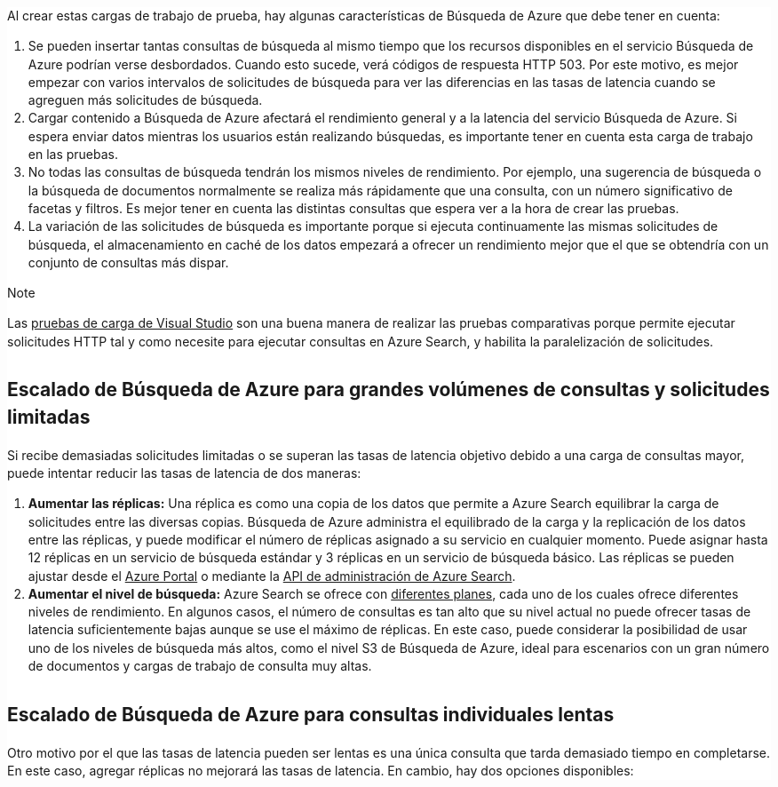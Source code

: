 Al crear estas cargas de trabajo de prueba, hay algunas características de Búsqueda de Azure que debe tener en cuenta:

1. Se pueden insertar tantas consultas de búsqueda al mismo tiempo que los recursos disponibles en el servicio Búsqueda de Azure podrían verse desbordados.  Cuando esto sucede, verá códigos de respuesta HTTP 503.  Por este motivo, es mejor empezar con varios intervalos de solicitudes de búsqueda para ver las diferencias en las tasas de latencia cuando se agreguen más solicitudes de búsqueda.
2. Cargar contenido a Búsqueda de Azure afectará el rendimiento general y a la latencia del servicio Búsqueda de Azure.  Si espera enviar datos mientras los usuarios están realizando búsquedas, es importante tener en cuenta esta carga de trabajo en las pruebas.
3. No todas las consultas de búsqueda tendrán los mismos niveles de rendimiento.  Por ejemplo, una sugerencia de búsqueda o la búsqueda de documentos normalmente se realiza más rápidamente que una consulta, con un número significativo de facetas y filtros.  Es mejor tener en cuenta las distintas consultas que espera ver a la hora de crear las pruebas.  
4. La variación de las solicitudes de búsqueda es importante porque si ejecuta continuamente las mismas solicitudes de búsqueda, el almacenamiento en caché de los datos empezará a ofrecer un rendimiento mejor que el que se obtendría con un conjunto de consultas más dispar.

> [!NOTE]
> Las [pruebas de carga de Visual Studio](https://www.visualstudio.com/docs/test/performance-testing/run-performance-tests-app-before-release) son una buena manera de realizar las pruebas comparativas porque permite ejecutar solicitudes HTTP tal y como necesite para ejecutar consultas en Azure Search, y habilita la paralelización de solicitudes.
> 
> 

## <a name="scaling-azure-search-for-high-query-rates-and-throttled-requests"></a>Escalado de Búsqueda de Azure para grandes volúmenes de consultas y solicitudes limitadas
Si recibe demasiadas solicitudes limitadas o se superan las tasas de latencia objetivo debido a una carga de consultas mayor, puede intentar reducir las tasas de latencia de dos maneras:

1. **Aumentar las réplicas:** Una réplica es como una copia de los datos que permite a Azure Search equilibrar la carga de solicitudes entre las diversas copias.  Búsqueda de Azure administra el equilibrado de la carga y la replicación de los datos entre las réplicas, y puede modificar el número de réplicas asignado a su servicio en cualquier momento.  Puede asignar hasta 12 réplicas en un servicio de búsqueda estándar y 3 réplicas en un servicio de búsqueda básico.  Las réplicas se pueden ajustar desde el [Azure Portal](search-create-service-portal.md) o mediante la [API de administración de Azure Search](search-get-started-management-api.md).
2. **Aumentar el nivel de búsqueda:** Azure Search se ofrece con [diferentes planes](https://azure.microsoft.com/pricing/details/search/), cada uno de los cuales ofrece diferentes niveles de rendimiento.  En algunos casos, el número de consultas es tan alto que su nivel actual no puede ofrecer tasas de latencia suficientemente bajas aunque se use el máximo de réplicas.  En este caso, puede considerar la posibilidad de usar uno de los niveles de búsqueda más altos, como el nivel S3 de Búsqueda de Azure, ideal para escenarios con un gran número de documentos y cargas de trabajo de consulta muy altas.

## <a name="scaling-azure-search-for-slow-individual-queries"></a>Escalado de Búsqueda de Azure para consultas individuales lentas
Otro motivo por el que las tasas de latencia pueden ser lentas es una única consulta que tarda demasiado tiempo en completarse.  En este caso, agregar réplicas no mejorará las tasas de latencia.  En cambio, hay dos opciones disponibles:


[1]: ./media/search-performance-optimization/geo-redundancy.png
[2]: ./media/search-performance-optimization/scale-indexers.png
[3]: ./media/search-performance-optimization/geo-search-traffic-mgr.png